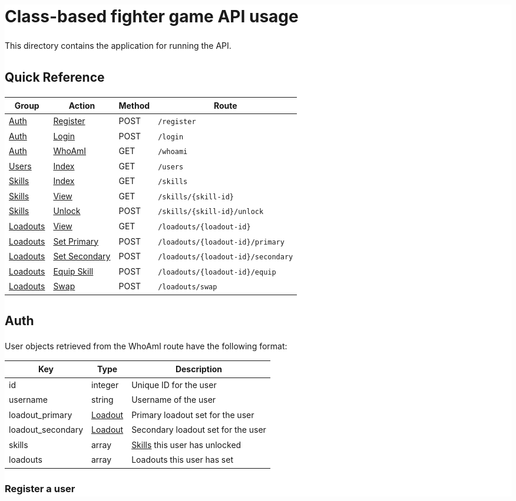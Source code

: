 # Class-based fighter game API usage

This directory contains the application for running the API.

## Quick Reference

Group                 | Action                                                               | Method | Route
----------------------|----------------------------------------------------------------------|--------|-----------------------------------
[Auth](#auth)         | [Register](#register-a-user)                                         | POST   | `/register`
[Auth](#auth)         | [Login](#login-as-an-existing-user)                                  | POST   | `/login`
[Auth](#auth)         | [WhoAmI](#get-information-about-the-authenticated-user)              | GET    | `/whoami`
[Users](#users)       | [Index](#retrieve-an-array-of-all-users)                             | GET    | `/users`
[Skills](#skills)     | [Index](#retrieve-an-array-of-all-skills)                            | GET    | `/skills`
[Skills](#skills)     | [View](#view-a-specific-skill)                                       | GET    | `/skills/{skill-id}`
[Skills](#skills)     | [Unlock](#unlock-a-skill-for-the-authenticated-user)                 | POST   | `/skills/{skill-id}/unlock`
[Loadouts](#loadouts) | [View](#view-a-specific-loadout)                                     | GET    | `/loadouts/{loadout-id}`
[Loadouts](#loadouts) | [Set Primary](#set-the-authenticated-users-primary-loadout)          | POST   | `/loadouts/{loadout-id}/primary`
[Loadouts](#loadouts) | [Set Secondary](#set-the-authenticated-users-secondary-loadout)      | POST   | `/loadouts/{loadout-id}/secondary`
[Loadouts](#loadouts) | [Equip Skill](#equip-a-skill-to-a-loadout)                           | POST   | `/loadouts/{loadout-id}/equip`
[Loadouts](#loadouts) | [Swap](#swap-the-authenticated-users-primary-and-secondary-loadouts) | POST   | `/loadouts/swap`

## Auth

User objects retrieved from the WhoAmI route have the following format:

Key               | Type                 | Description
------------------|----------------------|------------------------------------------------
id                | integer              | Unique ID for the user
username          | string               | Username of the user
loadout_primary   | [Loadout](#loadouts) | Primary loadout set for the user
loadout_secondary | [Loadout](#loadouts) | Secondary loadout set for the user
skills            | array                | [Skills](#skills) this user has unlocked
loadouts          | array                | Loadouts this user has set

### Register a user
